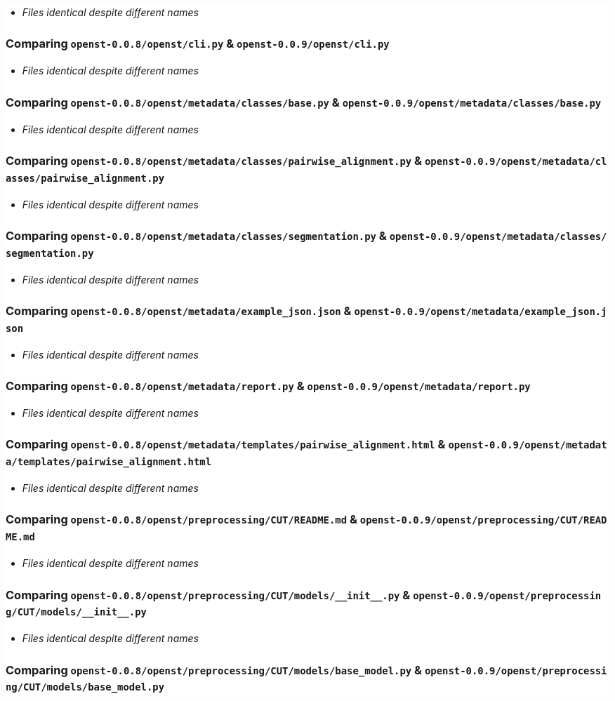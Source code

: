  * *Files identical despite different names*

### Comparing `openst-0.0.8/openst/cli.py` & `openst-0.0.9/openst/cli.py`

 * *Files identical despite different names*

### Comparing `openst-0.0.8/openst/metadata/classes/base.py` & `openst-0.0.9/openst/metadata/classes/base.py`

 * *Files identical despite different names*

### Comparing `openst-0.0.8/openst/metadata/classes/pairwise_alignment.py` & `openst-0.0.9/openst/metadata/classes/pairwise_alignment.py`

 * *Files identical despite different names*

### Comparing `openst-0.0.8/openst/metadata/classes/segmentation.py` & `openst-0.0.9/openst/metadata/classes/segmentation.py`

 * *Files identical despite different names*

### Comparing `openst-0.0.8/openst/metadata/example_json.json` & `openst-0.0.9/openst/metadata/example_json.json`

 * *Files identical despite different names*

### Comparing `openst-0.0.8/openst/metadata/report.py` & `openst-0.0.9/openst/metadata/report.py`

 * *Files identical despite different names*

### Comparing `openst-0.0.8/openst/metadata/templates/pairwise_alignment.html` & `openst-0.0.9/openst/metadata/templates/pairwise_alignment.html`

 * *Files identical despite different names*

### Comparing `openst-0.0.8/openst/preprocessing/CUT/README.md` & `openst-0.0.9/openst/preprocessing/CUT/README.md`

 * *Files identical despite different names*

### Comparing `openst-0.0.8/openst/preprocessing/CUT/models/__init__.py` & `openst-0.0.9/openst/preprocessing/CUT/models/__init__.py`

 * *Files identical despite different names*

### Comparing `openst-0.0.8/openst/preprocessing/CUT/models/base_model.py` & `openst-0.0.9/openst/preprocessing/CUT/models/base_model.py`
